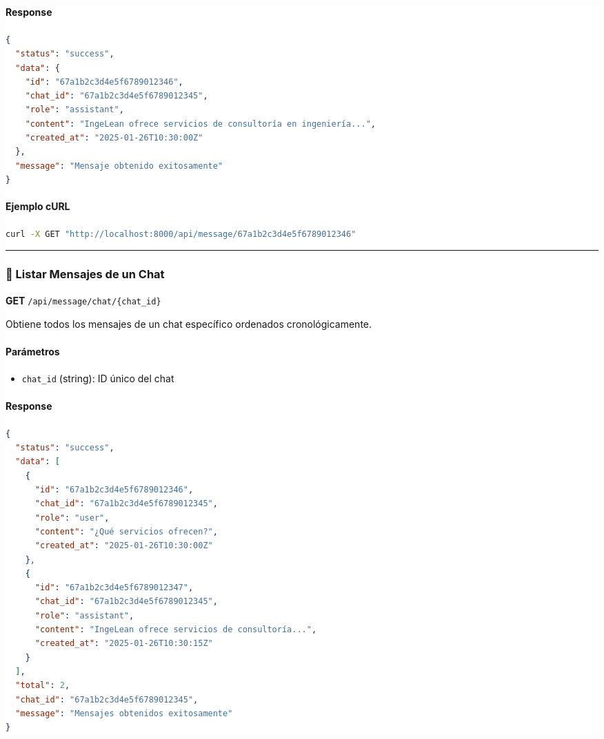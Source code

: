 #### Response
```json
{
  "status": "success",
  "data": {
    "id": "67a1b2c3d4e5f6789012346",
    "chat_id": "67a1b2c3d4e5f6789012345",
    "role": "assistant",
    "content": "IngeLean ofrece servicios de consultoría en ingeniería...",
    "created_at": "2025-01-26T10:30:00Z"
  },
  "message": "Mensaje obtenido exitosamente"
}
```

#### Ejemplo cURL
```bash
curl -X GET "http://localhost:8000/api/message/67a1b2c3d4e5f6789012346"
```

---

### 📝 Listar Mensajes de un Chat
**GET** `/api/message/chat/{chat_id}`

Obtiene todos los mensajes de un chat específico ordenados cronológicamente.

#### Parámetros
- `chat_id` (string): ID único del chat

#### Response
```json
{
  "status": "success",
  "data": [
    {
      "id": "67a1b2c3d4e5f6789012346",
      "chat_id": "67a1b2c3d4e5f6789012345",
      "role": "user",
      "content": "¿Qué servicios ofrecen?",
      "created_at": "2025-01-26T10:30:00Z"
    },
    {
      "id": "67a1b2c3d4e5f6789012347",
      "chat_id": "67a1b2c3d4e5f6789012345",
      "role": "assistant",
      "content": "IngeLean ofrece servicios de consultoría...",
      "created_at": "2025-01-26T10:30:15Z"
    }
  ],
  "total": 2,
  "chat_id": "67a1b2c3d4e5f6789012345",
  "message": "Mensajes obtenidos exitosamente"
}
```
